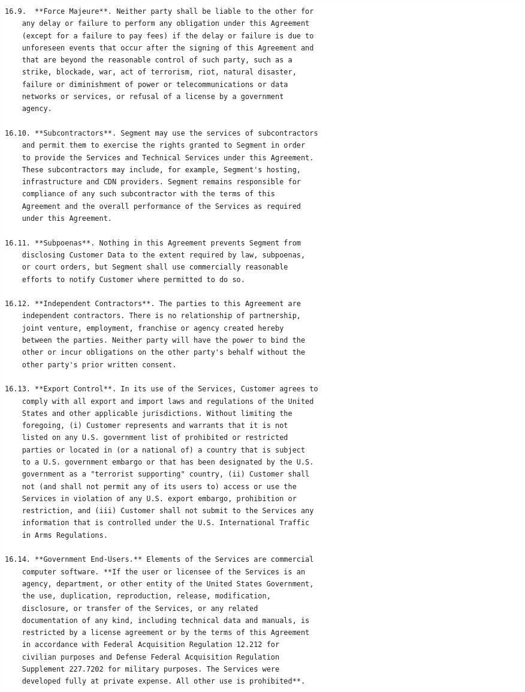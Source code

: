     16.9.  **Force Majeure**. Neither party shall be liable to the other for
        any delay or failure to perform any obligation under this Agreement
        (except for a failure to pay fees) if the delay or failure is due to
        unforeseen events that occur after the signing of this Agreement and
        that are beyond the reasonable control of such party, such as a
        strike, blockade, war, act of terrorism, riot, natural disaster,
        failure or diminishment of power or telecommunications or data
        networks or services, or refusal of a license by a government
        agency.

    16.10. **Subcontractors**. Segment may use the services of subcontractors
        and permit them to exercise the rights granted to Segment in order
        to provide the Services and Technical Services under this Agreement.
        These subcontractors may include, for example, Segment's hosting,
        infrastructure and CDN providers. Segment remains responsible for
        compliance of any such subcontractor with the terms of this
        Agreement and the overall performance of the Services as required
        under this Agreement.

    16.11. **Subpoenas**. Nothing in this Agreement prevents Segment from
        disclosing Customer Data to the extent required by law, subpoenas,
        or court orders, but Segment shall use commercially reasonable
        efforts to notify Customer where permitted to do so.

    16.12. **Independent Contractors**. The parties to this Agreement are
        independent contractors. There is no relationship of partnership,
        joint venture, employment, franchise or agency created hereby
        between the parties. Neither party will have the power to bind the
        other or incur obligations on the other party's behalf without the
        other party's prior written consent.

    16.13. **Export Control**. In its use of the Services, Customer agrees to
        comply with all export and import laws and regulations of the United
        States and other applicable jurisdictions. Without limiting the
        foregoing, (i) Customer represents and warrants that it is not
        listed on any U.S. government list of prohibited or restricted
        parties or located in (or a national of) a country that is subject
        to a U.S. government embargo or that has been designated by the U.S.
        government as a "terrorist supporting" country, (ii) Customer shall
        not (and shall not permit any of its users to) access or use the
        Services in violation of any U.S. export embargo, prohibition or
        restriction, and (iii) Customer shall not submit to the Services any
        information that is controlled under the U.S. International Traffic
        in Arms Regulations.

    16.14. **Government End-Users.** Elements of the Services are commercial
        computer software. **If the user or licensee of the Services is an
        agency, department, or other entity of the United States Government,
        the use, duplication, reproduction, release, modification,
        disclosure, or transfer of the Services, or any related
        documentation of any kind, including technical data and manuals, is
        restricted by a license agreement or by the terms of this Agreement
        in accordance with Federal Acquisition Regulation 12.212 for
        civilian purposes and Defense Federal Acquisition Regulation
        Supplement 227.7202 for military purposes. The Services were
        developed fully at private expense. All other use is prohibited**.
